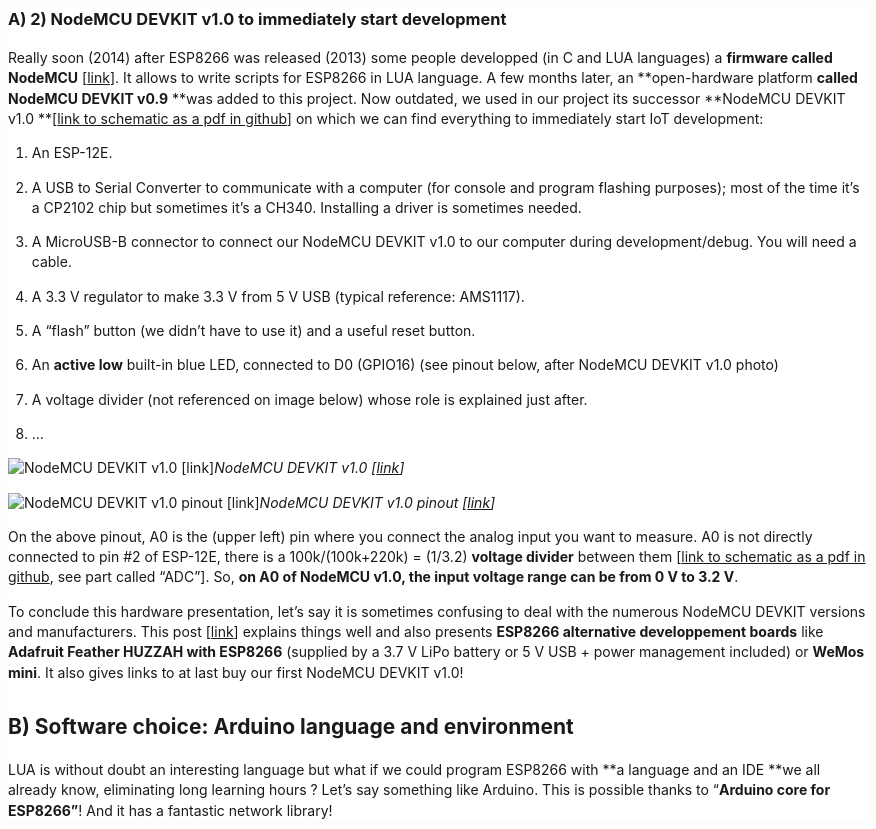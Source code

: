### A) 2) NodeMCU DEVKIT v1.0 to immediately start development

Really soon (2014) after ESP8266 was released (2013) some people developped (in C and LUA languages) a **firmware called NodeMCU** [[link](https://en.wikipedia.org/wiki/NodeMCU)]. It allows to write scripts for ESP8266 in LUA language. A few months later, an **open-hardware platform **called NodeMCU DEVKIT v0.9** **was added to this project. Now outdated, we used in our project its successor **NodeMCU DEVKIT v1.0 **[[link to schematic as a pdf in github](https://github.com/nodemcu/nodemcu-devkit-v1.0/blob/master/NODEMCU_DEVKIT_V1.0.PDF)] on which we can find everything to immediately start IoT development:

1. An ESP-12E.

1. A USB to Serial Converter to communicate with a computer (for console and program flashing purposes); most of the time it’s a CP2102 chip but sometimes it’s a CH340. Installing a driver is sometimes needed.

1. A MicroUSB-B connector to connect our NodeMCU DEVKIT v1.0 to our computer during development/debug. You will need a cable.

1. A 3.3 V regulator to make 3.3 V from 5 V USB (typical reference: AMS1117).

1. A “flash” button (we didn’t have to use it) and a useful reset button.

1. An **active low** built-in blue LED, connected to D0 (GPIO16) (see pinout below, after NodeMCU DEVKIT v1.0 photo)

1. A voltage divider (not referenced on image below) whose role is explained just after.

1. …

![NodeMCU DEVKIT v1.0 [[link](https://github.com/nodemcu/nodemcu-devkit-v1.0/tree/master/Documents)]](https://cdn-images-1.medium.com/max/2048/1*pqruSzABNlOd60QRpDie9Q.jpeg)*NodeMCU DEVKIT v1.0 [[link](https://github.com/nodemcu/nodemcu-devkit-v1.0/tree/master/Documents)]*

![NodeMCU DEVKIT v1.0 pinout [[link](https://e.banana-pi.fr/esp8266/389-nodemcu-10-wifi-esp8266-esp-12e.html)]](https://cdn-images-1.medium.com/max/2000/1*9SeLUvl8eKo66k7ltcRfVg.jpeg)*NodeMCU DEVKIT v1.0 pinout [[link](https://e.banana-pi.fr/esp8266/389-nodemcu-10-wifi-esp8266-esp-12e.html)]*

On the above pinout, A0 is the (upper left) pin where you connect the analog input you want to measure. A0 is not directly connected to pin #2 of ESP-12E, there is a 100k/(100k+220k) = (1/3.2) **voltage divider** between them [[link to schematic as a pdf in github](https://github.com/nodemcu/nodemcu-devkit-v1.0/blob/master/NODEMCU_DEVKIT_V1.0.PDF), see part called “ADC”]. So, **on A0 of NodeMCU v1.0, the input voltage range can be from 0 V to 3.2 V**.

To conclude this hardware presentation, let’s say it is sometimes confusing to deal with the numerous NodeMCU DEVKIT versions and manufacturers. This post [[link](https://frightanic.com/iot/comparison-of-esp8266-nodemcu-development-boards/)] explains things well and also presents **ESP8266 alternative developpement boards** like **Adafruit Feather HUZZAH with ESP8266** (supplied by a 3.7 V LiPo battery or 5 V USB + power management included) or **WeMos mini**. It also gives links to at last buy our first NodeMCU DEVKIT v1.0!

## B) Software choice: Arduino language and environment

LUA is without doubt an interesting language but what if we could program ESP8266 with **a language and an IDE **we all already know, eliminating long learning hours ? Let’s say something like Arduino. This is possible thanks to “**Arduino core for ESP8266”**! And it has a fantastic network library!
